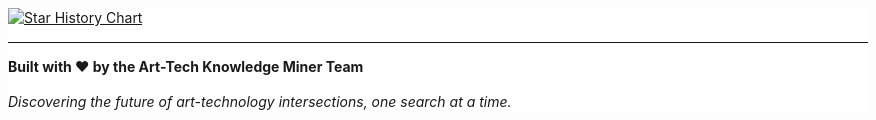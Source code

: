 [![Star History Chart](https://api.star-history.com/svg?repos=suhasramanand/art-tech-knowledge-miner&type=Date)](https://star-history.com/#suhasramanand/art-tech-knowledge-miner&Date)

---

**Built with ❤️ by the Art-Tech Knowledge Miner Team**

*Discovering the future of art-technology intersections, one search at a time.*
